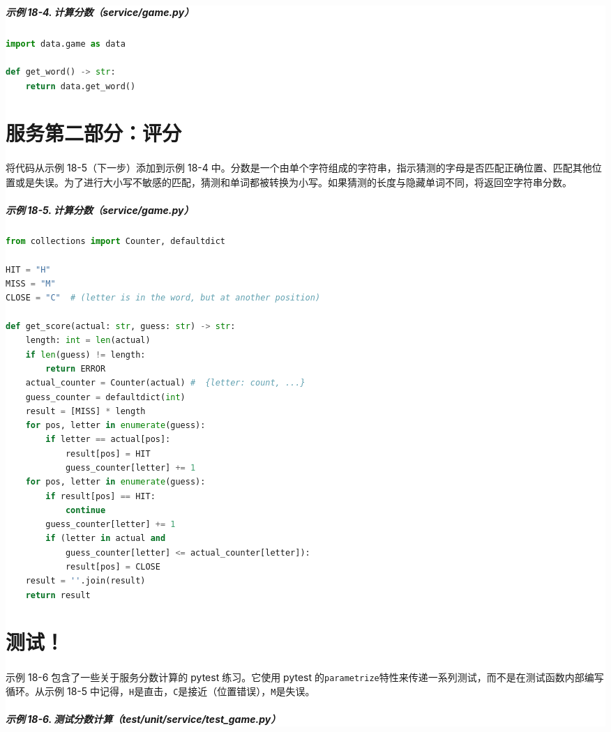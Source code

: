 ##### 示例 18-4\. 计算分数（service/game.py）

```py
import data.game as data

def get_word() -> str:
    return data.get_word()
```

# 服务第二部分：评分

将代码从示例 18-5（下一步）添加到示例 18-4 中。分数是一个由单个字符组成的字符串，指示猜测的字母是否匹配正确位置、匹配其他位置或是失误。为了进行大小写不敏感的匹配，猜测和单词都被转换为小写。如果猜测的长度与隐藏单词不同，将返回空字符串分数。

##### 示例 18-5\. 计算分数（service/game.py）

```py
from collections import Counter, defaultdict

HIT = "H"
MISS = "M"
CLOSE = "C"  # (letter is in the word, but at another position)

def get_score(actual: str, guess: str) -> str:
    length: int = len(actual)
    if len(guess) != length:
        return ERROR
    actual_counter = Counter(actual) #  {letter: count, ...}
    guess_counter = defaultdict(int)
    result = [MISS] * length
    for pos, letter in enumerate(guess):
        if letter == actual[pos]:
            result[pos] = HIT
            guess_counter[letter] += 1
    for pos, letter in enumerate(guess):
        if result[pos] == HIT:
            continue
        guess_counter[letter] += 1
        if (letter in actual and
            guess_counter[letter] <= actual_counter[letter]):
            result[pos] = CLOSE
    result = ''.join(result)
    return result
```

# 测试！

示例 18-6 包含了一些关于服务分数计算的 pytest 练习。它使用 pytest 的`parametrize`特性来传递一系列测试，而不是在测试函数内部编写循环。从示例 18-5 中记得，`H`是直击，`C`是接近（位置错误），`M`是失误。

##### 示例 18-6\. 测试分数计算（test/unit/service/test_game.py）
